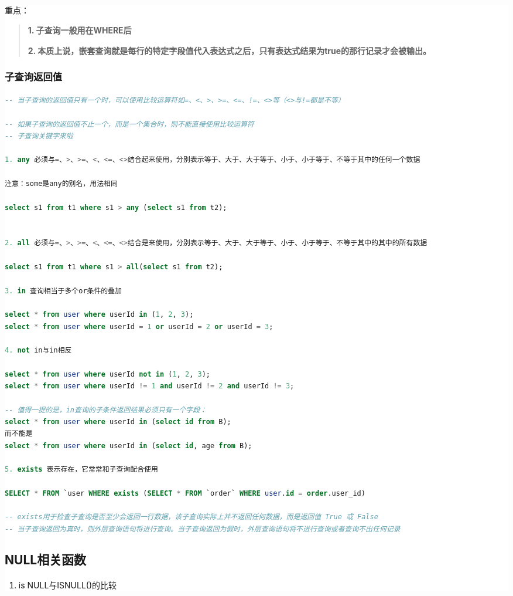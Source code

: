重点：

> **1. 子查询一般用在WHERE后**
>
> **2. 本质上说，嵌套查询就是每行的特定字段值代入表达式之后，只有表达式结果为true的那行记录才会被输出。**

### 子查询返回值

```sql
-- 当子查询的返回值只有一个时，可以使用比较运算符如=、<、>、>=、<=、!=、<>等（<>与!=都是不等）

-- 如果子查询的返回值不止一个，而是一个集合时，则不能直接使用比较运算符
-- 子查询关键字来啦

1. any 必须与=、>、>=、<、<=、<>结合起来使用，分别表示等于、大于、大于等于、小于、小于等于、不等于其中的任何一个数据

注意：some是any的别名，用法相同

select s1 from t1 where s1 > any (select s1 from t2);


2. all 必须与=、>、>=、<、<=、<>结合是来使用，分别表示等于、大于、大于等于、小于、小于等于、不等于其中的其中的所有数据

select s1 from t1 where s1 > all(select s1 from t2);

3. in 查询相当于多个or条件的叠加

select * from user where userId in (1, 2, 3);
select * from user where userId = 1 or userId = 2 or userId = 3;

4. not in与in相反

select * from user where userId not in (1, 2, 3);
select * from user where userId != 1 and userId != 2 and userId != 3;

-- 值得一提的是，in查询的子条件返回结果必须只有一个字段：
select * from user where userId in (select id from B);
而不能是
select * from user where userId in (select id, age from B);

5. exists 表示存在，它常常和子查询配合使用

SELECT * FROM `user WHERE exists (SELECT * FROM `order` WHERE user.id = order.user_id)

-- exists用于检查子查询是否至少会返回一行数据，该子查询实际上并不返回任何数据，而是返回值 True 或 False
-- 当子查询返回为真时，则外层查询语句将进行查询。当子查询返回为假时，外层查询语句将不进行查询或者查询不出任何记录
```

## NULL相关函数

1. is NULL与ISNULL()的比较
